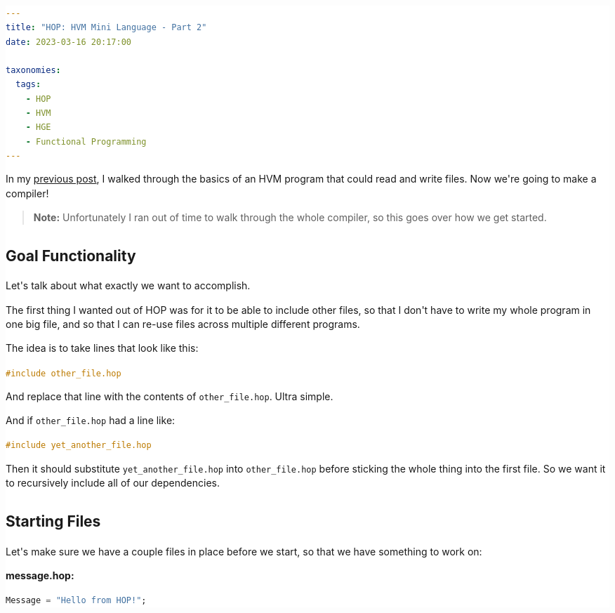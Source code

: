```yaml
---
title: "HOP: HVM Mini Language - Part 2"
date: 2023-03-16 20:17:00

taxonomies:
  tags:
    - HOP
    - HVM
    - HGE
    - Functional Programming
---
```


In my [previous post](@/hop-hvm-mini-language-part-1.md), I walked through the basics of an HVM program that could read and write files. Now we're going to make a compiler!



> **Note:** Unfortunately I ran out of time to walk through the whole compiler, so this goes over how we get started.

## Goal Functionality

Let's talk about what exactly we want to accomplish.

The first thing I wanted out of HOP was for it to be able to include other files, so that I don't have to write my whole program in one big file, and so that I can re-use files across multiple different programs.

The idea is to take lines that look like this:

```c
#include other_file.hop
```

And replace that line with the contents of `other_file.hop`. Ultra simple.

And if `other_file.hop` had a line like:

```c
#include yet_another_file.hop
```

Then it should substitute `yet_another_file.hop` into `other_file.hop` before sticking the whole thing into the first file. So we want it to recursively include all of our dependencies.

## Starting Files

Let's make sure we have a couple files in place before we start, so that we have something to work on:

**message.hop:**

```dart
Message = "Hello from HOP!";
```
